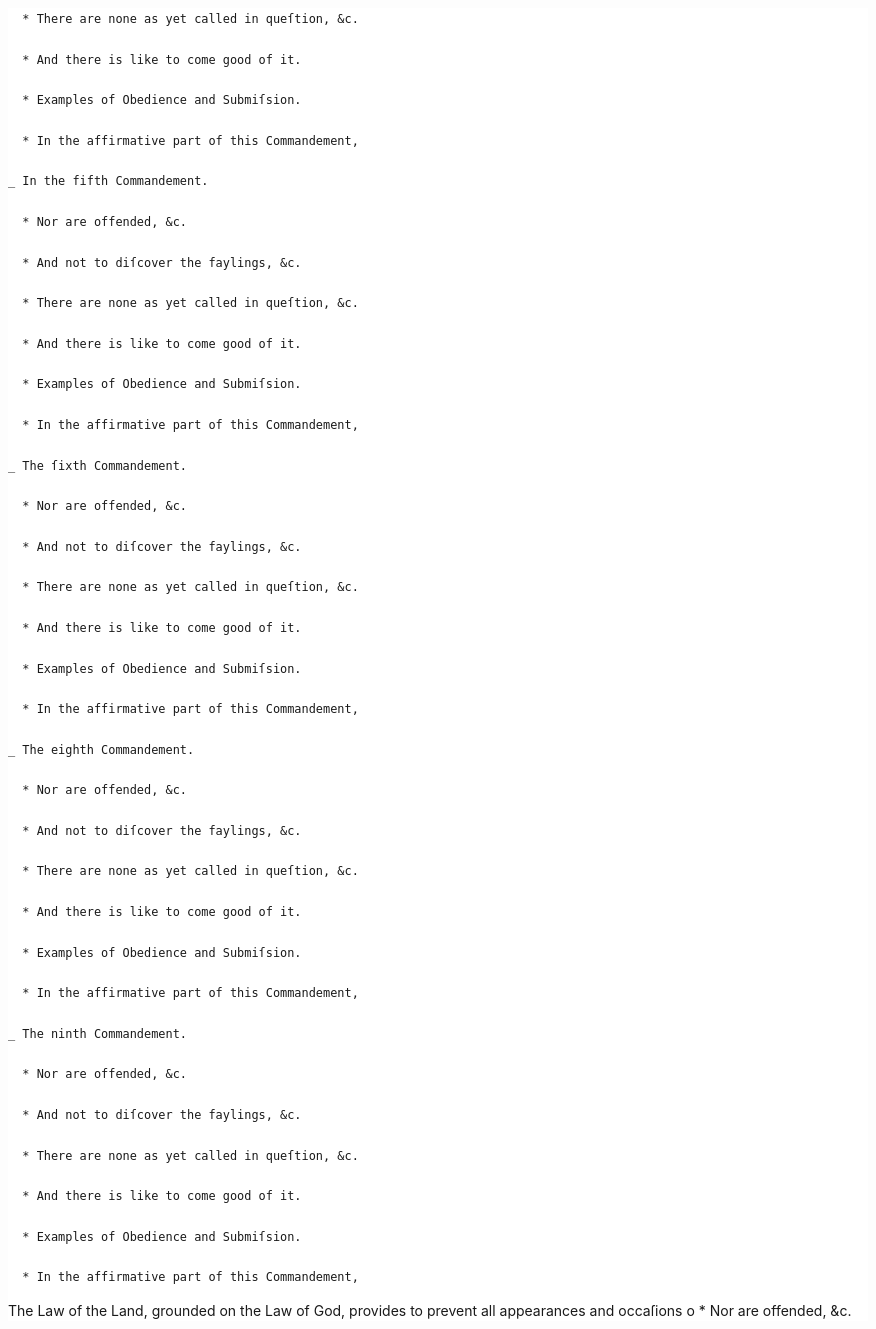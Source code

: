       * There are none as yet called in queſtion, &c.

      * And there is like to come good of it.

      * Examples of Obedience and Submiſsion.

      * In the affirmative part of this Commandement,

    _ In the fifth Commandement.

      * Nor are offended, &c.

      * And not to diſcover the faylings, &c.

      * There are none as yet called in queſtion, &c.

      * And there is like to come good of it.

      * Examples of Obedience and Submiſsion.

      * In the affirmative part of this Commandement,

    _ The ſixth Commandement.

      * Nor are offended, &c.

      * And not to diſcover the faylings, &c.

      * There are none as yet called in queſtion, &c.

      * And there is like to come good of it.

      * Examples of Obedience and Submiſsion.

      * In the affirmative part of this Commandement,

    _ The eighth Commandement.

      * Nor are offended, &c.

      * And not to diſcover the faylings, &c.

      * There are none as yet called in queſtion, &c.

      * And there is like to come good of it.

      * Examples of Obedience and Submiſsion.

      * In the affirmative part of this Commandement,

    _ The ninth Commandement.

      * Nor are offended, &c.

      * And not to diſcover the faylings, &c.

      * There are none as yet called in queſtion, &c.

      * And there is like to come good of it.

      * Examples of Obedience and Submiſsion.

      * In the affirmative part of this Commandement,
The Law of the Land, grounded on the Law of God, provides to prevent all appearances and occaſions o
      * Nor are offended, &c.
